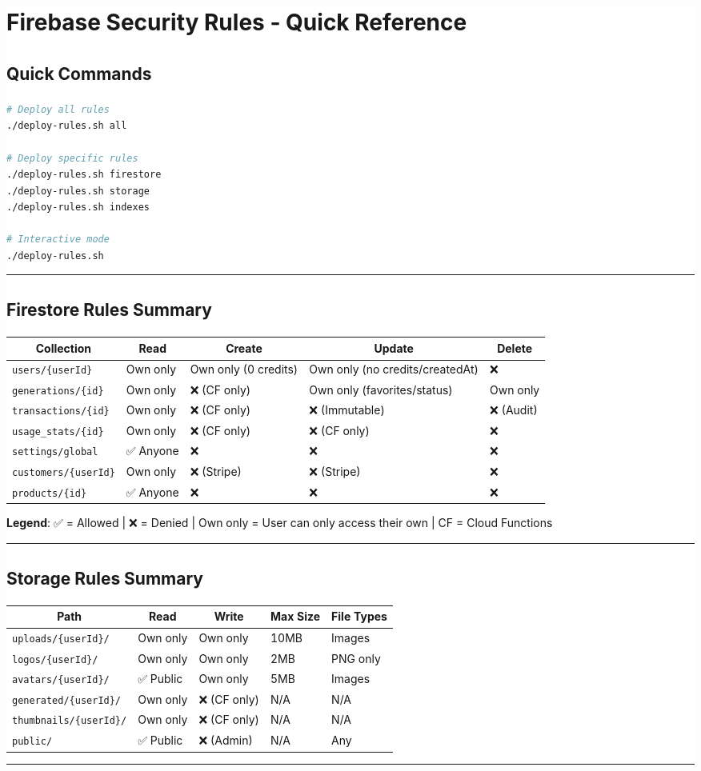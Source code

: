 # Firebase Security Rules - Quick Reference

## Quick Commands

```bash
# Deploy all rules
./deploy-rules.sh all

# Deploy specific rules
./deploy-rules.sh firestore
./deploy-rules.sh storage
./deploy-rules.sh indexes

# Interactive mode
./deploy-rules.sh
```

---

## Firestore Rules Summary

| Collection | Read | Create | Update | Delete |
|------------|------|--------|--------|--------|
| `users/{userId}` | Own only | Own only (0 credits) | Own only (no credits/createdAt) | ❌ |
| `generations/{id}` | Own only | ❌ (CF only) | Own only (favorites/status) | Own only |
| `transactions/{id}` | Own only | ❌ (CF only) | ❌ (Immutable) | ❌ (Audit) |
| `usage_stats/{id}` | Own only | ❌ (CF only) | ❌ (CF only) | ❌ |
| `settings/global` | ✅ Anyone | ❌ | ❌ | ❌ |
| `customers/{userId}` | Own only | ❌ (Stripe) | ❌ (Stripe) | ❌ |
| `products/{id}` | ✅ Anyone | ❌ | ❌ | ❌ |

**Legend**: ✅ = Allowed | ❌ = Denied | Own only = User can only access their own | CF = Cloud Functions

---

## Storage Rules Summary

| Path | Read | Write | Max Size | File Types |
|------|------|-------|----------|------------|
| `uploads/{userId}/` | Own only | Own only | 10MB | Images |
| `logos/{userId}/` | Own only | Own only | 2MB | PNG only |
| `avatars/{userId}/` | ✅ Public | Own only | 5MB | Images |
| `generated/{userId}/` | Own only | ❌ (CF only) | N/A | N/A |
| `thumbnails/{userId}/` | Own only | ❌ (CF only) | N/A | N/A |
| `public/` | ✅ Public | ❌ (Admin) | N/A | Any |

---